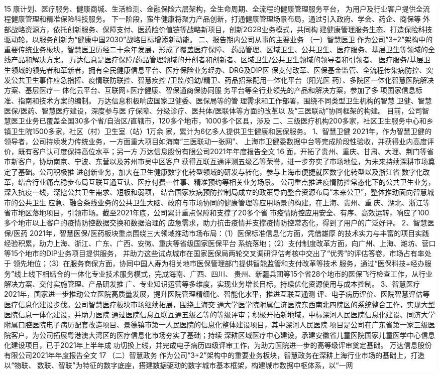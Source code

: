 15
康计划、医疗服务、健康商城、生活检测、金融保险六层架构，全生命周期、全流程的健康管理服务平台，
为用户及行业客户提供全流程健康管理和精准保险科技服务。
下一阶段，蛮牛健康将聚力产品创新，打通健康管理场景布局，通过引入政府、学会、药企、商保等
外部战略资源方，依托创新服务、保障支付、医药险价值链等战略新项目，创新2G2B业务模式，共同构
建健康管理服务生态、打造保险科技驱动轮，以服务创新为“健康中国2030”战略目标增添新动能。
二、报告期内公司从事的主要业务
（一）智慧医卫
作为公司“3+2”架构中的重要传统业务板块，智慧医卫历经二十余年发展，形成了覆盖医疗保障、
药品管理、区域卫生、公共卫生、医疗服务、基层卫生等领域的全线产品和解决方案。
万达信息是医疗保障/药品管理领域的开创者和创新者、区域卫生/公共卫生领域的领导者和引领者、
医疗服务/基层卫生领域的领先者和革新者，拥有全民健康信息平台、医疗保险业务经办、DRG及DIP医
保支付改革、医保基金监管、全流程传染病防控、突发公共卫生事件应急指挥、疫情联防联控、智慧疾控
/卫监/妇幼/精卫、药品招采配用一体化平台（阳光医
药）、多院区一体化智慧医院解决方案、基层医疗一
体化云平台、互联网+医疗健康、智保通商保协同服
务平台等全行业领先的产品和解决方案，参加了多
项国家信息标准、指南和技术方案的编制。
万达信息积极响应国家卫健委、医保局等的管
理需求和工作部署，围绕不同类型卫生机构的智慧
卫健、智慧医保/医药、智慧医疗建设，深度参与医
疗保障、分级诊疗、医共体/医联体等方面的改革以
及“三医联动”协同框架的构建。
目前，公司智慧医卫业务已覆盖全国30多个省/自治区/直辖市，120多个地市，1000多个区县，涉及
二、三级医疗机构200多家，社区卫生服务中心和乡镇卫生院1500多家，社区（村）卫生室（站）1万余
家，累计为6亿多人提供卫生健康和医保服务。
1、智慧卫健
2021年，作为智慧卫健的领导者，公司持续发力传统业务，一方面重大项目如海南“三医联动一张网”、
上海市卫健委数据中台等完成阶段性验收，并获得业内高度评价，既有客户认可度保持高位水平；另一方
万达信息股份有限公司2021年年度报告全文
16
面，开拓了贵州、重庆、甘肃、大理、荆门等省市新客户，协助南京、宁波、东营以及苏州市吴中区客户
获得互联互通评测五级乙等荣誉，进一步夯实了市场地位，为未来持续深耕市场奠定了基础。公司积极推
进创新业务，加大在卫生健康数字化转型领域的研发与转化，参与上海市便捷就医数字化转型以及浙江省
数字化改革，结合行业痛点稳步布局互联互通互认、医疗付费一件事、精准预约等相关业务场景。
公司重点推进疫情防控常态化下的公共卫生业务，深入抗疫一线，深挖公共卫生需求、短板和弱项，
结合国家疾病预防控制局成立的政策导向整合资源布局“未来公卫”，整体推动面向智慧城市的公共卫生
应急、融合条线业务的公共卫生大脑、政府与市场协同的健康管理等应用场景的构建，在上海、贵州、重
庆、湖北、浙江等省市地区落地项目，引领市场。截至2021年底，公司累计重点保障和支撑了20多个省
市疫情防控应用安全、有序、高效运转，响应了100多个地市以上客户的疫情防控数据交换和数据治理的
应急需求，助力抗击疫情并支撑疫情防控常态化，得到了用户的广泛好评。
2、智慧医保/医药
2021年，智慧医保/医药板块重点围绕三大领域推动市场布局：（1）医保标准信息化方面，凭借雄厚
的技术实力与丰富的项目实践经验积累，助力上海、浙江、广东、广西、安徽、重庆等省级国家医保平台
系统落地；（2）支付制度改革方面，向广州、上海、潍坊、营口等15个地市的DIP业务项目提供服务，
并助力这些试点城市在国家医保局两轮交叉调研评估考核中交出了“优秀”的评估答卷，市场占有率处于
领先地位；（3）在服务商保方面，协同中国人寿为相关地市医保管理部门提供智能监管和支付改革等技术
服务，通过“医保科技+经办服务”线上线下相结合的一体化专业技术服务模式，完成海南、广西、四川、
贵州、新疆兵团等15个省28个地市的医保飞行检查工作，从行业解决方案、交付实施管理、产品研发推
广、专业知识运营等多维度，实现业务增长目标，持续优化资源使用与成本控制。
3、智慧医疗
2021年，国家进一步推动公立医院高质量发展，提升医院管理精细化、智能化水平，推进互联互通测
评、电子病历评价、医院智慧评估等医疗信息化建设步伐。公司智慧医疗板块市场继续拓展，围绕上海交
通大学医学院附属仁济医院东西南北四院区的系统整合工作，实现大型医院信息一体化建设，并助力医院
通过医院信息互联互通五级乙等的等级评审；积极开拓新地域，中标深河人民医院信息化建设、同济大学
附属口腔医院电子病历配套改造项目、景德镇市第一人民医院的信息化整体建设项目，其中深河人民医院
项目是公司在广东省第一家三级医院客户，为公司拓展粤港澳大湾区的医疗信息化市场夯实了基础；持续
深耕区域医疗中心建设，承建安徽省儿童医院国家儿童医学中心信息化建设项目，已于2021年上半年成
功切换上线，并完成电子病历四级评审工作，为助力医院进一步的高等级评审奠定基础。
万达信息股份有限公司2021年年度报告全文
17
（二）智慧政务
作为公司“3+2”架构中的重要业务板块，智慧政务在深耕上海行业市场的基础上，打造以“物联、
数联、智联”为特征的数字底座，搭建数据驱动的数字城市基本框架，构建城市数据中枢体系，以“一网